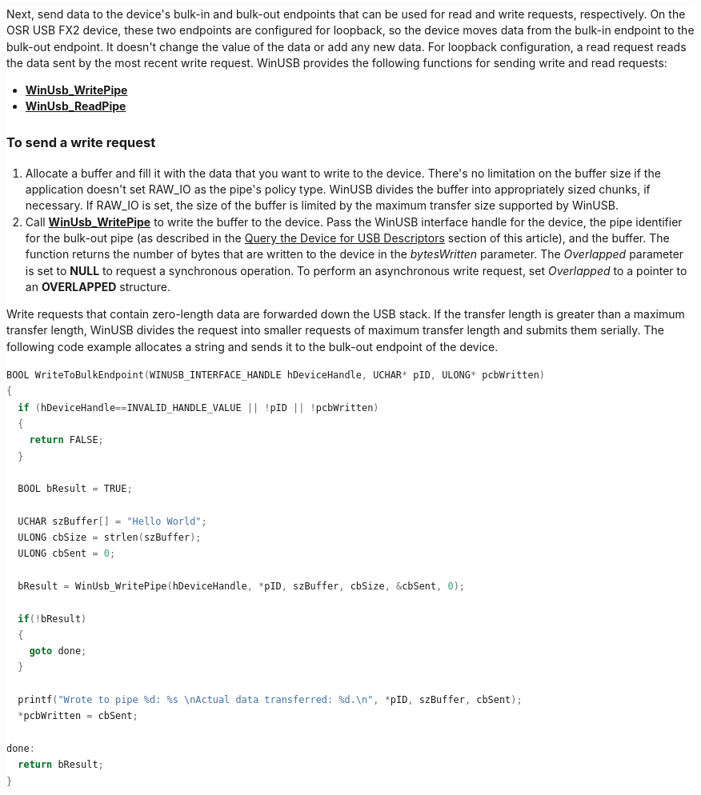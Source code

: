 Next, send data to the device's bulk-in and bulk-out endpoints that can be used for read and write requests, respectively. On the OSR USB FX2 device, these two endpoints are configured for loopback, so the device moves data from the bulk-in endpoint to the bulk-out endpoint. It doesn't change the value of the data or add any new data. For loopback configuration, a read request reads the data sent by the most recent write request. WinUSB provides the following functions for sending write and read requests:

- **[WinUsb_WritePipe](/windows/win32/api/winusb/nf-winusb-winusb_writepipe)**
- **[WinUsb_ReadPipe](/windows/win32/api/winusb/nf-winusb-winusb_readpipe)**

### To send a write request

1. Allocate a buffer and fill it with the data that you want to write to the device. There's no limitation on the buffer size if the application doesn't set RAW_IO as the pipe's policy type. WinUSB divides the buffer into appropriately sized chunks, if necessary. If RAW_IO is set, the size of the buffer is limited by the maximum transfer size supported by WinUSB.
1. Call **[WinUsb_WritePipe](/windows/win32/api/winusb/nf-winusb-winusb_writepipe)** to write the buffer to the device. Pass the WinUSB interface handle for the device, the pipe identifier for the bulk-out pipe (as described in the [Query the Device for USB Descriptors](#step-2-query-the-device-for-usb-descriptors) section of this article), and the buffer. The function returns the number of bytes that are written to the device in the *bytesWritten* parameter. The *Overlapped* parameter is set to **NULL** to request a synchronous operation. To perform an asynchronous write request, set *Overlapped* to a pointer to an **OVERLAPPED** structure.

Write requests that contain zero-length data are forwarded down the USB stack. If the transfer length is greater than a maximum transfer length, WinUSB divides the request into smaller requests of maximum transfer length and submits them serially.
The following code example allocates a string and sends it to the bulk-out endpoint of the device.

``` cpp
BOOL WriteToBulkEndpoint(WINUSB_INTERFACE_HANDLE hDeviceHandle, UCHAR* pID, ULONG* pcbWritten)
{
  if (hDeviceHandle==INVALID_HANDLE_VALUE || !pID || !pcbWritten)
  {
    return FALSE;
  }

  BOOL bResult = TRUE;

  UCHAR szBuffer[] = "Hello World";
  ULONG cbSize = strlen(szBuffer);
  ULONG cbSent = 0;

  bResult = WinUsb_WritePipe(hDeviceHandle, *pID, szBuffer, cbSize, &cbSent, 0);

  if(!bResult)
  {
    goto done;
  }

  printf("Wrote to pipe %d: %s \nActual data transferred: %d.\n", *pID, szBuffer, cbSent);
  *pcbWritten = cbSent;

done:
  return bResult;
}
```
